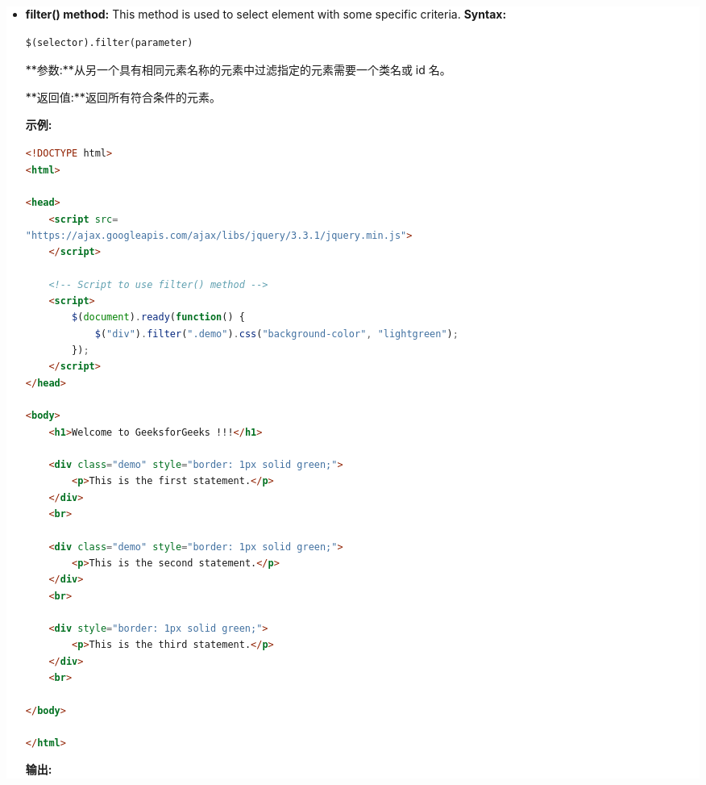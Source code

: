 *   **filter() method:** This method is used to select element with some specific criteria.
    **Syntax:**

    ```html
    $(selector).filter(parameter)
    ```

    **参数:**从另一个具有相同元素名称的元素中过滤指定的元素需要一个类名或 id 名。

    **返回值:**返回所有符合条件的元素。

    **示例:**

    ```html
    <!DOCTYPE html>
    <html>

    <head>
        <script src=
    "https://ajax.googleapis.com/ajax/libs/jquery/3.3.1/jquery.min.js">
        </script>

        <!-- Script to use filter() method -->
        <script>
            $(document).ready(function() {
                $("div").filter(".demo").css("background-color", "lightgreen");
            });
        </script>
    </head>

    <body>
        <h1>Welcome to GeeksforGeeks !!!</h1>

        <div class="demo" style="border: 1px solid green;">
            <p>This is the first statement.</p>
        </div>
        <br>

        <div class="demo" style="border: 1px solid green;">
            <p>This is the second statement.</p>
        </div>
        <br>

        <div style="border: 1px solid green;">
            <p>This is the third statement.</p>
        </div>
        <br>

    </body>

    </html>
    ```

    **输出:**